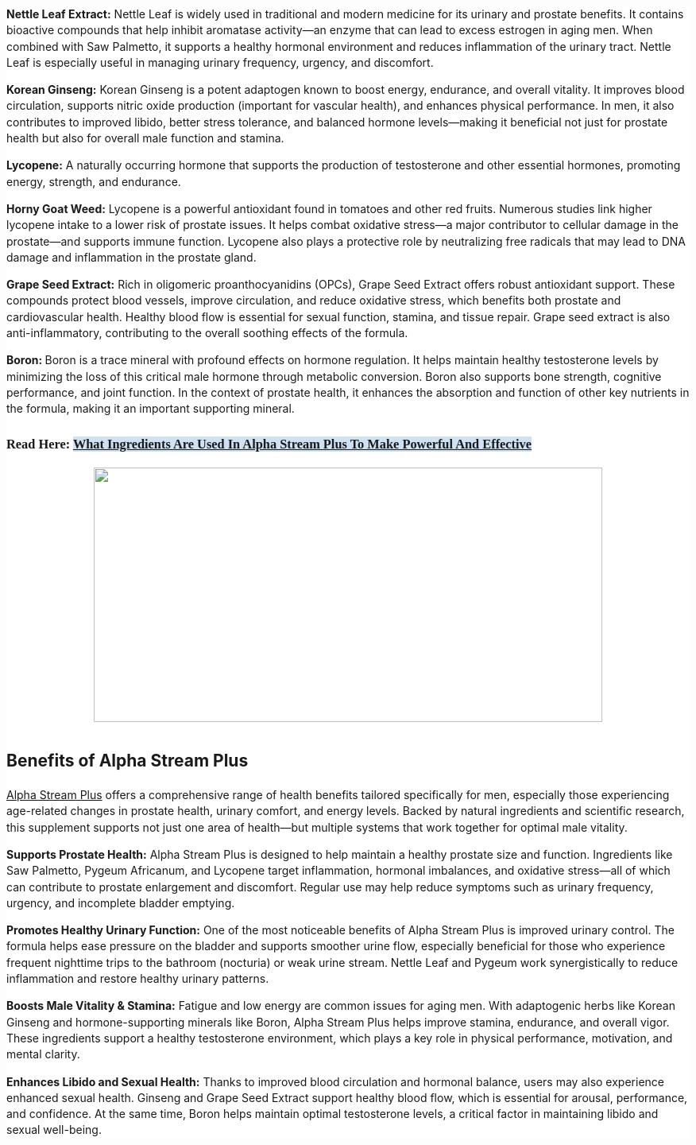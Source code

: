 <p><strong>Nettle Leaf Extract:</strong> Nettle Leaf is widely used in traditional and modern medicine for its urinary and prostate benefits. It contains bioactive compounds that help inhibit aromatase activity&mdash;an enzyme that can lead to excess estrogen in aging men. When combined with Saw Palmetto, it supports a healthy hormonal environment and reduces inflammation of the urinary tract. Nettle Leaf is especially useful in managing urinary frequency, urgency, and discomfort.</p>
<p><strong>Korean Ginseng:</strong> Korean Ginseng is a potent adaptogen known to boost energy, endurance, and overall vitality. It improves blood circulation, supports nitric oxide production (important for vascular health), and enhances physical performance. In men, it also contributes to improved libido, better stress tolerance, and balanced hormone levels&mdash;making it beneficial not just for prostate health but also for overall male function and stamina.</p>
<p><strong>Lycopene:</strong> A naturally occurring hormone that supports the production of testosterone and other essential hormones, promoting energy, strength, and endurance.</p>
<p><strong>Horny Goat Weed:</strong> Lycopene is a powerful antioxidant found in tomatoes and other red fruits. Numerous studies link higher lycopene intake to a lower risk of prostate issues. It helps combat oxidative stress&mdash;a major contributor to cellular damage in the prostate&mdash;and supports immune function. Lycopene also plays a protective role by neutralizing free radicals that may lead to DNA damage and inflammation in the prostate gland.</p>
<p><strong>Grape Seed Extract:</strong> Rich in oligomeric proanthocyanidins (OPCs), Grape Seed Extract offers robust antioxidant support. These compounds protect blood vessels, improve circulation, and reduce oxidative stress, which benefits both prostate and cardiovascular health. Healthy blood flow is essential for sexual function, stamina, and tissue repair. Grape seed extract is also anti-inflammatory, contributing to the overall soothing effects of the formula.</p>
<p><strong>Boron:&nbsp;</strong>Boron is a trace mineral with profound effects on hormone regulation. It helps maintain healthy testosterone levels by minimizing the loss of this critical male hormone through metabolic conversion. Boron also supports bone strength, cognitive performance, and joint function. In the context of prostate health, it enhances the absorption and function of other key nutrients in the formula, making it an important supporting mineral.</p>
<h3 style="text-align: left;"><strong style="font-family: georgia;">Read Here: <span style="background-color: #cfe2f3; color: #783f04;"><a href="https://www.healthsupplement24x7.com/get-alpha-stream-plus">What Ingredients Are Used In Alpha Stream Plus To Make Powerful And Effective</a></span></strong></h3>
<div class="separator" style="clear: both; text-align: center;"><a style="margin-left: 1em; margin-right: 1em;" href="https://www.healthsupplement24x7.com/get-alpha-stream-plus"><img src="https://blogger.googleusercontent.com/img/b/R29vZ2xl/AVvXsEjwBJu9O9Ek_QptTK_yCxLQcSpEc6sKwtkaPO3YuSx4L3mhjtJVgViIb4RQfNBwuM3X0uUOWMSF8HNMm8mqTkclTyGbBTvsdWR6MLPBZrlojddkdN_i0BfIl0EuxkVtS9XaZ7njs3zRXDF5Yxoi2ULyg91sQUFTE6i_9ZjwTOpxi3g0nw7Nxeb2o7lbhg_0/w640-h320/Alpha%20Stream%20Plus%203.png" alt="" width="640" height="320" border="0" data-original-height="701" data-original-width="1400" /></a></div>
<h2 style="text-align: left;"><strong>Benefits of Alpha Stream Plus</strong></h2>
<p><a href="https://sites.google.com/view/alpha-stream-plus-order/">Alpha Stream Plus</a> offers a comprehensive range of health benefits tailored specifically for men, especially those experiencing age-related changes in prostate health, urinary comfort, and energy levels. Backed by natural ingredients and scientific research, this supplement supports not just one area of health&mdash;but multiple systems that work together for optimal male vitality.</p>
<p><strong>Supports Prostate Health:</strong> Alpha Stream Plus is designed to help maintain a healthy prostate size and function. Ingredients like Saw Palmetto, Pygeum Africanum, and Lycopene target inflammation, hormonal imbalances, and oxidative stress&mdash;all of which can contribute to prostate enlargement and discomfort. Regular use may help reduce symptoms such as urinary frequency, urgency, and incomplete bladder emptying.</p>
<p><strong>Promotes Healthy Urinary Function:</strong> One of the most noticeable benefits of Alpha Stream Plus is improved urinary control. The formula helps ease pressure on the bladder and supports smoother urine flow, especially beneficial for those who experience frequent nighttime trips to the bathroom (nocturia) or weak urine stream. Nettle Leaf and Pygeum work synergistically to reduce inflammation and restore healthy urinary patterns.</p>
<p><strong>Boosts Male Vitality &amp; Stamina:</strong> Fatigue and low energy are common issues for aging men. With adaptogenic herbs like Korean Ginseng and hormone-supporting minerals like Boron, Alpha Stream Plus helps improve stamina, endurance, and overall vigor. These ingredients support a healthy testosterone environment, which plays a key role in physical performance, motivation, and mental clarity.</p>
<p><strong>Enhances Libido and Sexual Health:</strong> Thanks to improved blood circulation and hormonal balance, users may also experience enhanced sexual health. Ginseng and Grape Seed Extract support healthy blood flow, which is essential for arousal, performance, and confidence. At the same time, Boron helps maintain optimal testosterone levels, a critical factor in maintaining libido and sexual well-being.</p>